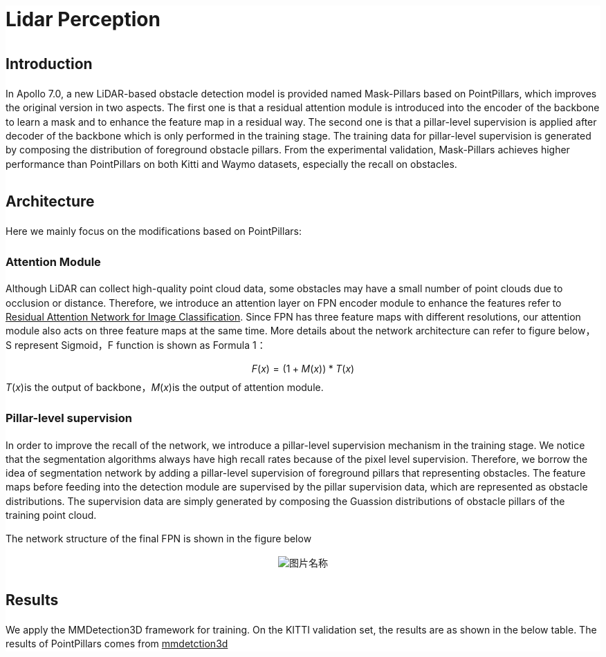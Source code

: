 # Lidar Perception

## Introduction
In Apollo 7.0, a new LiDAR-based obstacle detection model is provided named Mask-Pillars based on PointPillars, which improves the original version in two aspects. The first one is that a residual attention module is introduced into the encoder of the backbone to learn a mask and to enhance the feature map in a residual way. The second one is that a pillar-level supervision is applied after decoder of the backbone which is only performed in the training stage. The training data for pillar-level supervision is generated by composing the distribution of foreground obstacle pillars. From the experimental validation, Mask-Pillars achieves higher performance than PointPillars on both Kitti and Waymo datasets, especially the recall on obstacles.

## Architecture
Here we mainly focus on the modifications based on PointPillars: 
### Attention Module
Although LiDAR can collect high-quality point cloud data, some obstacles may have a small number of point clouds due to occlusion or distance. Therefore, we introduce an attention layer on FPN encoder module to enhance the features refer to [Residual Attention Network for Image Classification](https://arxiv.org/abs/1704.06904). Since FPN has three feature maps with different resolutions, our attention module also acts on three feature maps at the same time. More details about the network architecture can refer to figure below，S represent Sigmoid，F function is shown as Formula 1：

$$
F(x) = (1 + M(x)) * T(x)
\tag{1}
$$
$T(x)$is the output of backbone，$M(x)$is the output of attention module.

### Pillar-level supervision
In order to improve the recall of the network, we introduce a pillar-level supervision mechanism in the training stage. We notice that the segmentation algorithms always have high recall rates because of the pixel level supervision. Therefore, we borrow the idea of segmentation network by adding a pillar-level supervision of foreground pillars that representing obstacles. The feature maps before feeding into the detection module are supervised by the pillar supervision data, which are represented as obstacle distributions. The supervision data are simply generated by composing the Guassion distributions of obstacle pillars of the training point cloud.

The network structure of the final FPN is shown in the figure below
<div align=center>
<img src="../../../docs//3d_obstacle_perception/lidar_network.png" alt="图片名称" width="60%" />
</div>

## Results
We apply the MMDetection3D framework for training. On the KITTI validation set, the results are as shown in the below table. The results of PointPillars comes from [mmdetction3d](https://github.com/open-mmlab/mmdetection3d/blob/master/configs/pointpillars/README.md)
